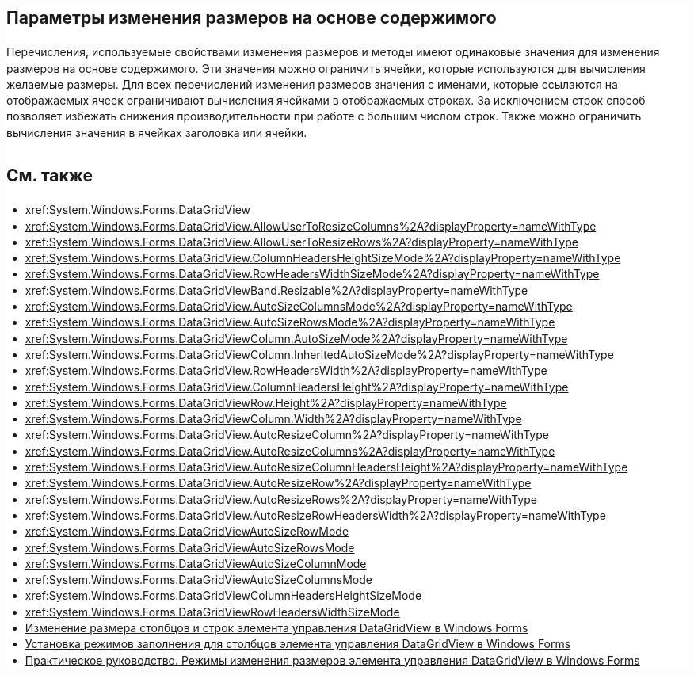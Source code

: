 ## <a name="content-based-sizing-options"></a>Параметры изменения размеров на основе содержимого  
 Перечисления, используемые свойствами изменения размеров и методы имеют одинаковые значения для изменения размеров на основе содержимого. Эти значения можно ограничить ячейки, которые используются для вычисления желаемые размеры. Для всех перечислений изменения размеров значения с именами, которые ссылаются на отображаемых ячеек ограничивают вычисления ячейками в отображаемых строках. За исключением строк способ позволяет избежать снижения производительности при работе с большим числом строк. Также можно ограничить вычисления значения в ячейках заголовка или ячейки.  
  
## <a name="see-also"></a>См. также

- <xref:System.Windows.Forms.DataGridView>
- <xref:System.Windows.Forms.DataGridView.AllowUserToResizeColumns%2A?displayProperty=nameWithType>
- <xref:System.Windows.Forms.DataGridView.AllowUserToResizeRows%2A?displayProperty=nameWithType>
- <xref:System.Windows.Forms.DataGridView.ColumnHeadersHeightSizeMode%2A?displayProperty=nameWithType>
- <xref:System.Windows.Forms.DataGridView.RowHeadersWidthSizeMode%2A?displayProperty=nameWithType>
- <xref:System.Windows.Forms.DataGridViewBand.Resizable%2A?displayProperty=nameWithType>
- <xref:System.Windows.Forms.DataGridView.AutoSizeColumnsMode%2A?displayProperty=nameWithType>
- <xref:System.Windows.Forms.DataGridView.AutoSizeRowsMode%2A?displayProperty=nameWithType>
- <xref:System.Windows.Forms.DataGridViewColumn.AutoSizeMode%2A?displayProperty=nameWithType>
- <xref:System.Windows.Forms.DataGridViewColumn.InheritedAutoSizeMode%2A?displayProperty=nameWithType>
- <xref:System.Windows.Forms.DataGridView.RowHeadersWidth%2A?displayProperty=nameWithType>
- <xref:System.Windows.Forms.DataGridView.ColumnHeadersHeight%2A?displayProperty=nameWithType>
- <xref:System.Windows.Forms.DataGridViewRow.Height%2A?displayProperty=nameWithType>
- <xref:System.Windows.Forms.DataGridViewColumn.Width%2A?displayProperty=nameWithType>
- <xref:System.Windows.Forms.DataGridView.AutoResizeColumn%2A?displayProperty=nameWithType>
- <xref:System.Windows.Forms.DataGridView.AutoResizeColumns%2A?displayProperty=nameWithType>
- <xref:System.Windows.Forms.DataGridView.AutoResizeColumnHeadersHeight%2A?displayProperty=nameWithType>
- <xref:System.Windows.Forms.DataGridView.AutoResizeRow%2A?displayProperty=nameWithType>
- <xref:System.Windows.Forms.DataGridView.AutoResizeRows%2A?displayProperty=nameWithType>
- <xref:System.Windows.Forms.DataGridView.AutoResizeRowHeadersWidth%2A?displayProperty=nameWithType>
- <xref:System.Windows.Forms.DataGridViewAutoSizeRowMode>
- <xref:System.Windows.Forms.DataGridViewAutoSizeRowsMode>
- <xref:System.Windows.Forms.DataGridViewAutoSizeColumnMode>
- <xref:System.Windows.Forms.DataGridViewAutoSizeColumnsMode>
- <xref:System.Windows.Forms.DataGridViewColumnHeadersHeightSizeMode>
- <xref:System.Windows.Forms.DataGridViewRowHeadersWidthSizeMode>
- [Изменение размера столбцов и строк элемента управления DataGridView в Windows Forms](resizing-columns-and-rows-in-the-windows-forms-datagridview-control.md)
- [Установка режимов заполнения для столбцов элемента управления DataGridView в Windows Forms](column-fill-mode-in-the-windows-forms-datagridview-control.md)
- [Практическое руководство. Режимы изменения размеров элемента управления DataGridView в Windows Forms](how-to-set-the-sizing-modes-of-the-windows-forms-datagridview-control.md)
